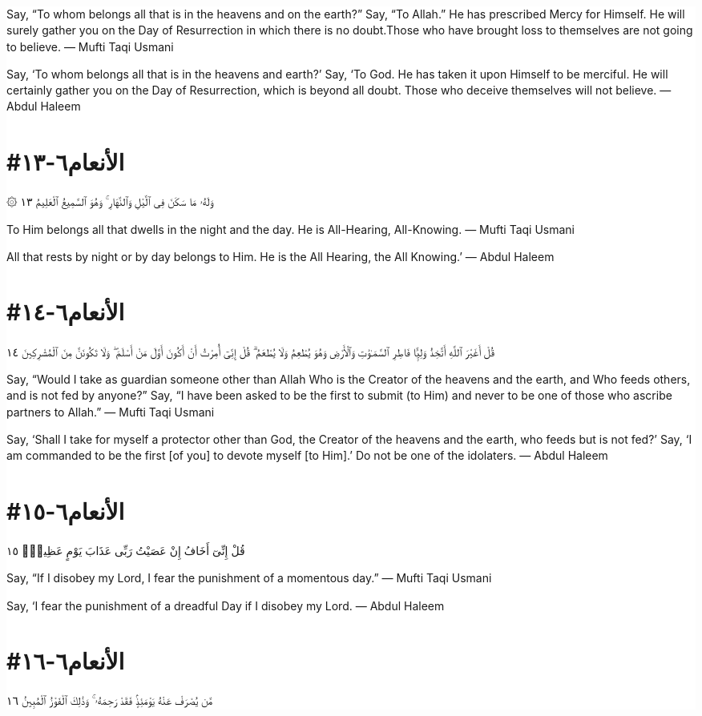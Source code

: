 Say, “To whom belongs all that is in the heavens and on the earth?” Say, “To Allah.” He has prescribed Mercy for Himself. He will surely gather you on the Day of Resurrection in which there is no doubt.Those who have brought loss to themselves are not going to believe.
— Mufti Taqi Usmani


Say, ‘To whom belongs all that is in the heavens and earth?’ Say, ‘To God. He has taken it upon Himself to be merciful. He will certainly gather you on the Day of Resurrection, which is beyond all doubt. Those who deceive themselves will not believe.
— Abdul Haleem



# #الأنعام٦-١٣
۞ وَلَهُۥ مَا سَكَنَ فِى ٱلَّيْلِ وَٱلنَّهَارِ ۚ وَهُوَ ٱلسَّمِيعُ ٱلْعَلِيمُ ١٣

To Him belongs all that dwells in the night and the day. He is All-Hearing, All-Knowing.
— Mufti Taqi Usmani


All that rests by night or by day belongs to Him. He is the All Hearing, the All Knowing.’
— Abdul Haleem



# #الأنعام٦-١٤
قُلْ أَغَيْرَ ٱللَّهِ أَتَّخِذُ وَلِيًّۭا فَاطِرِ ٱلسَّمَـٰوَٰتِ وَٱلْأَرْضِ وَهُوَ يُطْعِمُ وَلَا يُطْعَمُ ۗ قُلْ إِنِّىٓ أُمِرْتُ أَنْ أَكُونَ أَوَّلَ مَنْ أَسْلَمَ ۖ وَلَا تَكُونَنَّ مِنَ ٱلْمُشْرِكِينَ ١٤

Say, “Would I take as guardian someone other than Allah Who is the Creator of the heavens and the earth, and Who feeds others, and is not fed by anyone?” Say, “I have been asked to be the first to submit (to Him) and never to be one of those who ascribe partners to Allah.”
— Mufti Taqi Usmani


Say, ‘Shall I take for myself a protector other than God, the Creator of the heavens and the earth, who feeds but is not fed?’ Say, ‘I am commanded to be the first [of you] to devote myself [to Him].’ Do not be one of the idolaters.
— Abdul Haleem



# #الأنعام٦-١٥
قُلْ إِنِّىٓ أَخَافُ إِنْ عَصَيْتُ رَبِّى عَذَابَ يَوْمٍ عَظِيمٍۢ ١٥

Say, “If I disobey my Lord, I fear the punishment of a momentous day.”
— Mufti Taqi Usmani


Say, ‘I fear the punishment of a dreadful Day if I disobey my Lord.
— Abdul Haleem



# #الأنعام٦-١٦
مَّن يُصْرَفْ عَنْهُ يَوْمَئِذٍۢ فَقَدْ رَحِمَهُۥ ۚ وَذَٰلِكَ ٱلْفَوْزُ ٱلْمُبِينُ ١٦
